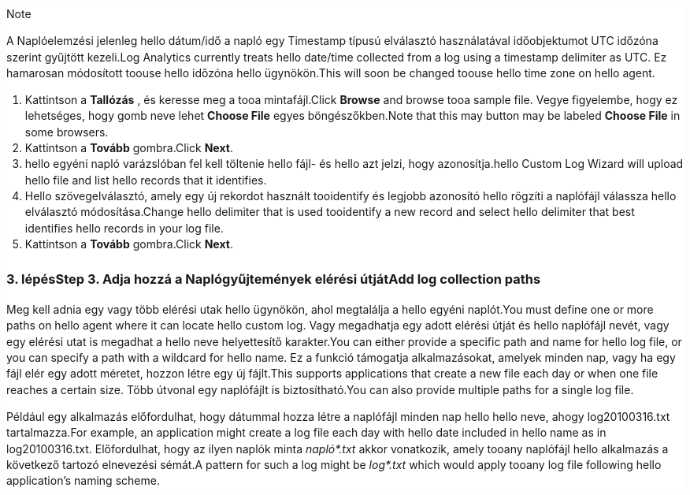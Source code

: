 > [!NOTE]
> <span data-ttu-id="3f019-141">A Naplóelemzési jelenleg hello dátum/idő a napló egy Timestamp típusú elválasztó használatával időobjektumot UTC időzóna szerint gyűjtött kezeli.</span><span class="sxs-lookup"><span data-stu-id="3f019-141">Log Analytics currently treats hello date/time collected from a log using a timestamp delimiter as UTC.</span></span>  <span data-ttu-id="3f019-142">Ez hamarosan módosított toouse hello időzóna hello ügynökön.</span><span class="sxs-lookup"><span data-stu-id="3f019-142">This will soon be changed toouse hello time zone on hello agent.</span></span>
>
>

1. <span data-ttu-id="3f019-143">Kattintson a **Tallózás** , és keresse meg a tooa mintafájl.</span><span class="sxs-lookup"><span data-stu-id="3f019-143">Click **Browse** and browse tooa sample file.</span></span>  <span data-ttu-id="3f019-144">Vegye figyelembe, hogy ez lehetséges, hogy gomb neve lehet **Choose File** egyes böngészőkben.</span><span class="sxs-lookup"><span data-stu-id="3f019-144">Note that this may button may be labeled **Choose File** in some browsers.</span></span>
2. <span data-ttu-id="3f019-145">Kattintson a **Tovább** gombra.</span><span class="sxs-lookup"><span data-stu-id="3f019-145">Click **Next**.</span></span>
3. <span data-ttu-id="3f019-146">hello egyéni napló varázslóban fel kell töltenie hello fájl- és hello azt jelzi, hogy azonosítja.</span><span class="sxs-lookup"><span data-stu-id="3f019-146">hello Custom Log Wizard will upload hello file and list hello records that it identifies.</span></span>
4. <span data-ttu-id="3f019-147">Hello szövegelválasztó, amely egy új rekordot használt tooidentify és legjobb azonosító hello rögzíti a naplófájl válassza hello elválasztó módosítása.</span><span class="sxs-lookup"><span data-stu-id="3f019-147">Change hello delimiter that is used tooidentify a new record and select hello delimiter that best identifies hello records in your log file.</span></span>
5. <span data-ttu-id="3f019-148">Kattintson a **Tovább** gombra.</span><span class="sxs-lookup"><span data-stu-id="3f019-148">Click **Next**.</span></span>

### <a name="step-3-add-log-collection-paths"></a><span data-ttu-id="3f019-149">3. lépés</span><span class="sxs-lookup"><span data-stu-id="3f019-149">Step 3.</span></span> <span data-ttu-id="3f019-150">Adja hozzá a Naplógyűjtemények elérési útját</span><span class="sxs-lookup"><span data-stu-id="3f019-150">Add log collection paths</span></span>
<span data-ttu-id="3f019-151">Meg kell adnia egy vagy több elérési utak hello ügynökön, ahol megtalálja a hello egyéni naplót.</span><span class="sxs-lookup"><span data-stu-id="3f019-151">You must define one or more paths on hello agent where it can locate hello custom log.</span></span>  <span data-ttu-id="3f019-152">Vagy megadhatja egy adott elérési útját és hello naplófájl nevét, vagy egy elérési utat is megadhat a hello neve helyettesítő karakter.</span><span class="sxs-lookup"><span data-stu-id="3f019-152">You can either provide a specific path and name for hello log file, or you can specify a path with a wildcard for hello name.</span></span>  <span data-ttu-id="3f019-153">Ez a funkció támogatja alkalmazásokat, amelyek minden nap, vagy ha egy fájl elér egy adott méretet, hozzon létre egy új fájlt.</span><span class="sxs-lookup"><span data-stu-id="3f019-153">This supports applications that create a new file each day or when one file reaches a certain size.</span></span>  <span data-ttu-id="3f019-154">Több útvonal egy naplófájlt is biztosítható.</span><span class="sxs-lookup"><span data-stu-id="3f019-154">You can also provide multiple paths for a single log file.</span></span>

<span data-ttu-id="3f019-155">Például egy alkalmazás előfordulhat, hogy dátummal hozza létre a naplófájl minden nap hello hello neve, ahogy log20100316.txt tartalmazza.</span><span class="sxs-lookup"><span data-stu-id="3f019-155">For example, an application might create a log file each day with hello date included in hello name as in log20100316.txt.</span></span> <span data-ttu-id="3f019-156">Előfordulhat, hogy az ilyen naplók minta *napló\*.txt* akkor vonatkozik, amely tooany naplófájl hello alkalmazás a következő tartozó elnevezési sémát.</span><span class="sxs-lookup"><span data-stu-id="3f019-156">A pattern for such a log might be *log\*.txt* which would apply tooany log file following hello application’s naming scheme.</span></span>
